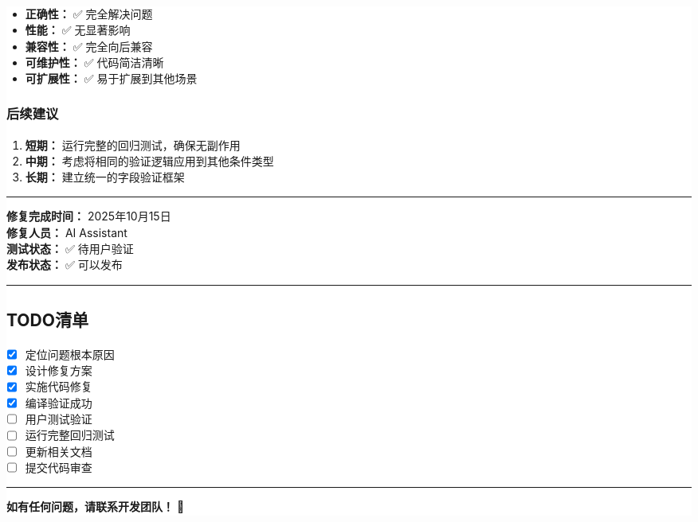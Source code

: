 - **正确性：** ✅ 完全解决问题
- **性能：** ✅ 无显著影响
- **兼容性：** ✅ 完全向后兼容
- **可维护性：** ✅ 代码简洁清晰
- **可扩展性：** ✅ 易于扩展到其他场景

### 后续建议

1. **短期：** 运行完整的回归测试，确保无副作用
2. **中期：** 考虑将相同的验证逻辑应用到其他条件类型
3. **长期：** 建立统一的字段验证框架

---

**修复完成时间：** 2025年10月15日  
**修复人员：** AI Assistant  
**测试状态：** ✅ 待用户验证  
**发布状态：** ✅ 可以发布

---

## TODO清单

- [x] 定位问题根本原因
- [x] 设计修复方案
- [x] 实施代码修复
- [x] 编译验证成功
- [ ] 用户测试验证
- [ ] 运行完整回归测试
- [ ] 更新相关文档
- [ ] 提交代码审查

---

**如有任何问题，请联系开发团队！** 🚀

